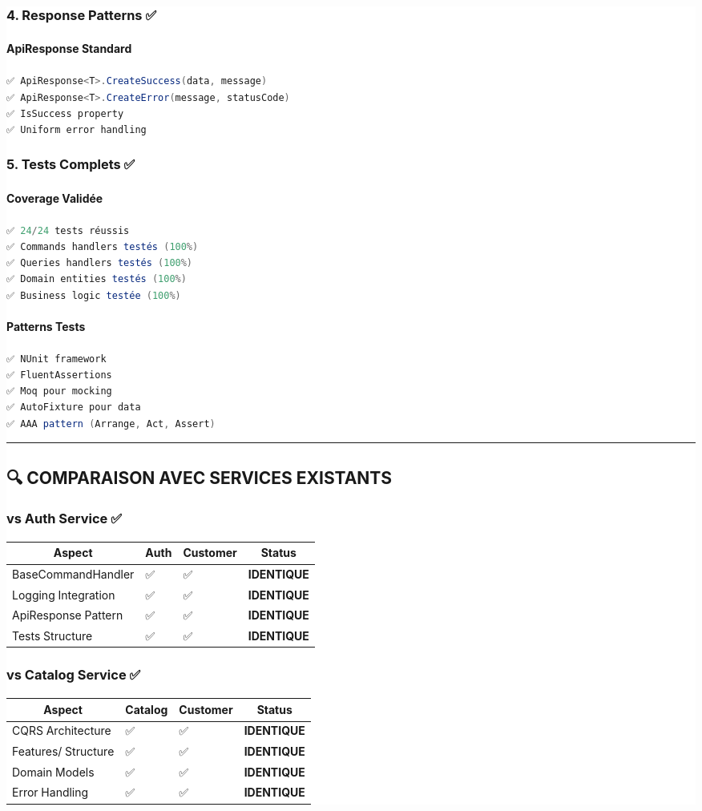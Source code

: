 ### 4. Response Patterns ✅

#### ApiResponse<T> Standard
```csharp
✅ ApiResponse<T>.CreateSuccess(data, message)
✅ ApiResponse<T>.CreateError(message, statusCode)  
✅ IsSuccess property
✅ Uniform error handling
```

### 5. Tests Complets ✅

#### Coverage Validée
```csharp
✅ 24/24 tests réussis
✅ Commands handlers testés (100%)
✅ Queries handlers testés (100%)  
✅ Domain entities testés (100%)
✅ Business logic testée (100%)
```

#### Patterns Tests
```csharp
✅ NUnit framework
✅ FluentAssertions  
✅ Moq pour mocking
✅ AutoFixture pour data
✅ AAA pattern (Arrange, Act, Assert)
```

---

## 🔍 COMPARAISON AVEC SERVICES EXISTANTS

### vs Auth Service ✅
| Aspect | Auth | Customer | Status |
|--------|------|----------|---------|
| BaseCommandHandler | ✅ | ✅ | **IDENTIQUE** |
| Logging Integration | ✅ | ✅ | **IDENTIQUE** |
| ApiResponse Pattern | ✅ | ✅ | **IDENTIQUE** |
| Tests Structure | ✅ | ✅ | **IDENTIQUE** |

### vs Catalog Service ✅  
| Aspect | Catalog | Customer | Status |
|--------|---------|----------|---------|
| CQRS Architecture | ✅ | ✅ | **IDENTIQUE** |
| Features/ Structure | ✅ | ✅ | **IDENTIQUE** |
| Domain Models | ✅ | ✅ | **IDENTIQUE** |
| Error Handling | ✅ | ✅ | **IDENTIQUE** |
